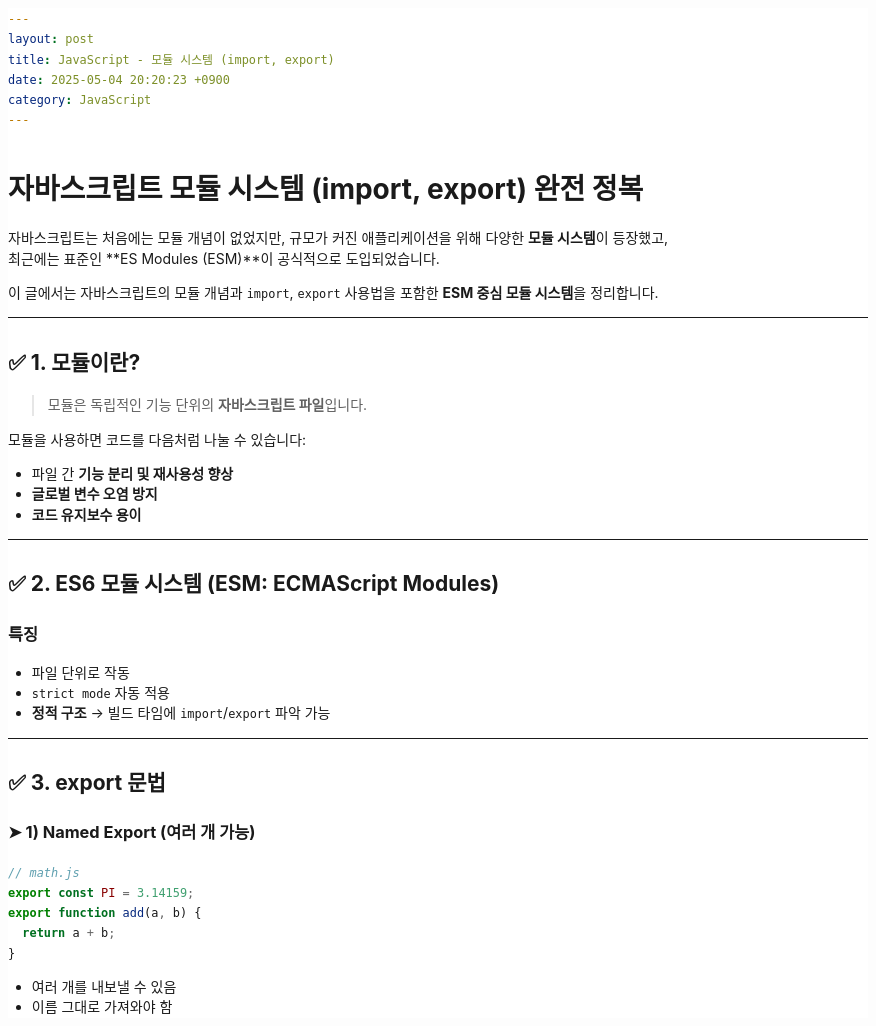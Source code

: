 ```yaml
---
layout: post
title: JavaScript - 모듈 시스템 (import, export)
date: 2025-05-04 20:20:23 +0900
category: JavaScript
---
```

# 자바스크립트 모듈 시스템 (import, export) 완전 정복

자바스크립트는 처음에는 모듈 개념이 없었지만, 규모가 커진 애플리케이션을 위해 다양한 **모듈 시스템**이 등장했고,  
최근에는 표준인 **ES Modules (ESM)**이 공식적으로 도입되었습니다.

이 글에서는 자바스크립트의 모듈 개념과 `import`, `export` 사용법을 포함한 **ESM 중심 모듈 시스템**을 정리합니다.

---

## ✅ 1. 모듈이란?

> 모듈은 독립적인 기능 단위의 **자바스크립트 파일**입니다.

모듈을 사용하면 코드를 다음처럼 나눌 수 있습니다:

- 파일 간 **기능 분리 및 재사용성 향상**
- **글로벌 변수 오염 방지**
- **코드 유지보수 용이**

---

## ✅ 2. ES6 모듈 시스템 (ESM: ECMAScript Modules)

### 특징
- 파일 단위로 작동
- `strict mode` 자동 적용
- **정적 구조** → 빌드 타임에 `import`/`export` 파악 가능

---

## ✅ 3. export 문법

### ➤ 1) Named Export (여러 개 가능)

```js
// math.js
export const PI = 3.14159;
export function add(a, b) {
  return a + b;
}
```

- 여러 개를 내보낼 수 있음
- 이름 그대로 가져와야 함
